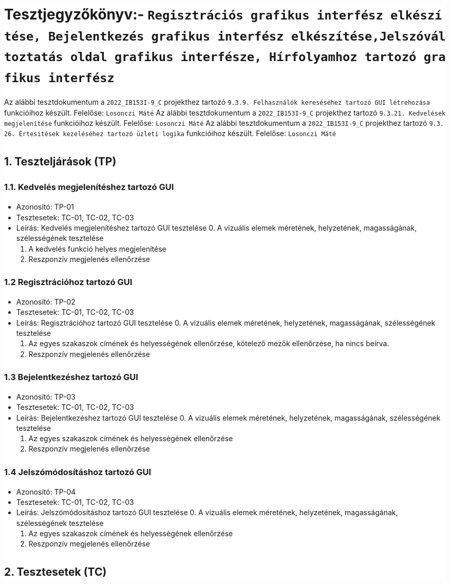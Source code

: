 # Tesztjegyzőkönyv:- `Regisztrációs grafikus interfész elkészítése, Bejelentkezés grafikus interfész elkészítése,Jelszóváltoztatás oldal grafikus interfésze, Hírfolyamhoz tartozó grafikus interfész`

Az alábbi tesztdokumentum a `2022_IB153I-9_C` projekthez tartozó `9.3.9. Felhasználók kereséséhez tartozó GUI létrehozása` funkcióihoz készült. Felelőse: `Losonczi Máté`
Az alábbi tesztdokumentum a `2022_IB153I-9_C` projekthez tartozó `9.3.21. Kedvelések megjelenítése` funkcióihoz készült. Felelőse: `Losonczi Máté`
Az alábbi tesztdokumentum a `2022_IB153I-9_C` projekthez tartozó `9.3.26. Értesitések kezeléséhez tartozó üzleti logika` funkcióihoz készült. Felelőse: `Losonczi Máté` 

## 1. Teszteljárások (TP)

### 1.1. Kedvelés megjelenítéshez tartozó GUI
- Azonosító: TP-01
- Tesztesetek: TC-01, TC-02, TC-03
- Leírás: Kedvelés megjelenítéshez tartozó GUI tesztelése
  0. A vizuális elemek méretének, helyzetének, magasságának, szélességének tesztelése
  1. A kedvelés funkció helyes megjelenítése
  2. Reszponzív megjelenés ellenőrzése

### 1.2 Regisztrációhoz tartozó GUI
- Azonosító: TP-02
- Tesztesetek: TC-01, TC-02, TC-03
- Leírás: Regisztrációhoz tartozó GUI tesztelése
    0. A vizuális elemek méretének, helyzetének, magasságának, szélességének tesztelése
    1. Az egyes szakaszok címének és helyességének ellenőrzése, kötelező mezők ellenőrzése, ha nincs beírva.
    2. Reszponzív megjelenés ellenőrzése

### 1.3 Bejelentkezéshez tartozó GUI
- Azonosító: TP-03
- Tesztesetek: TC-01, TC-02, TC-03
- Leírás: Bejelentkezéshez tartozó GUI tesztelése
    0. A vizuális elemek méretének, helyzetének, magasságának, szélességének tesztelése
    1. Az egyes szakaszok címének és helyességének ellenőrzése
    2. Reszponzív megjelenés ellenőrzése

### 1.4 Jelszómódosításhoz tartozó GUI
- Azonosító: TP-04
- Tesztesetek: TC-01, TC-02, TC-03
- Leírás: Jelszómódosításhoz tartozó GUI tesztelése
    0.  A vizuális elemek méretének, helyzetének, magasságának, szélességének tesztelése
    1. Az egyes szakaszok címének és helyességének ellenőrzése
    2. Reszponzív megjelenés ellenőrzése



## 2. Tesztesetek (TC)
